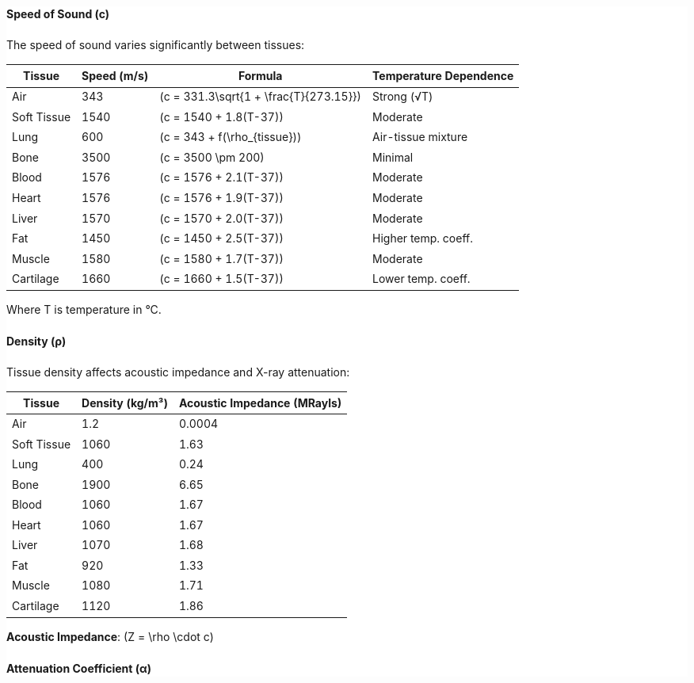 #### Speed of Sound (c)

The speed of sound varies significantly between tissues:

| Tissue | Speed (m/s) | Formula | Temperature Dependence |
|--------|-------------|---------|------------------------|
| Air | 343 | \(c = 331.3\sqrt{1 + \frac{T}{273.15}}\) | Strong (√T) |
| Soft Tissue | 1540 | \(c = 1540 + 1.8(T-37)\) | Moderate |
| Lung | 600 | \(c = 343 + f(\rho_{tissue})\) | Air-tissue mixture |
| Bone | 3500 | \(c = 3500 \pm 200\) | Minimal |
| Blood | 1576 | \(c = 1576 + 2.1(T-37)\) | Moderate |
| Heart | 1576 | \(c = 1576 + 1.9(T-37)\) | Moderate |
| Liver | 1570 | \(c = 1570 + 2.0(T-37)\) | Moderate |
| Fat | 1450 | \(c = 1450 + 2.5(T-37)\) | Higher temp. coeff. |
| Muscle | 1580 | \(c = 1580 + 1.7(T-37)\) | Moderate |
| Cartilage | 1660 | \(c = 1660 + 1.5(T-37)\) | Lower temp. coeff. |

Where T is temperature in °C.

#### Density (ρ)

Tissue density affects acoustic impedance and X-ray attenuation:

| Tissue | Density (kg/m³) | Acoustic Impedance (MRayls) |
|--------|-----------------|----------------------------|
| Air | 1.2 | 0.0004 |
| Soft Tissue | 1060 | 1.63 |
| Lung | 400 | 0.24 |
| Bone | 1900 | 6.65 |
| Blood | 1060 | 1.67 |
| Heart | 1060 | 1.67 |
| Liver | 1070 | 1.68 |
| Fat | 920 | 1.33 |
| Muscle | 1080 | 1.71 |
| Cartilage | 1120 | 1.86 |

**Acoustic Impedance**: \(Z = \rho \cdot c\)

#### Attenuation Coefficient (α)
